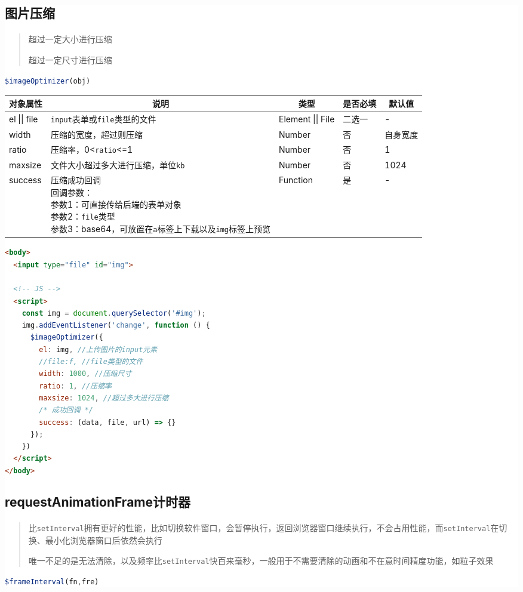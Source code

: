 ```vue
```

## 图片压缩

> 超过一定大小进行压缩
>
> 超过一定尺寸进行压缩

```js
$imageOptimizer(obj)
```

| 对象属性     | 说明                                                         | 类型              | 是否必填 | 默认值   |
| ------------ | ------------------------------------------------------------ | ----------------- | -------- | -------- |
| el \|\| file | `input`表单或`file`类型的文件                                | Element \|\| File | 二选一   | -        |
| width        | 压缩的宽度，超过则压缩                                       | Number            | 否       | 自身宽度 |
| ratio        | 压缩率，0<`ratio`<=1                                         | Number            | 否       | 1        |
| maxsize      | 文件大小超过多大进行压缩，单位`kb`                           | Number            | 否       | 1024     |
| success      | 压缩成功回调<br />回调参数：<br />参数1：可直接传给后端的表单对象<br />参数2：`file`类型<br />参数3：base64，可放置在`a`标签上下载以及`img`标签上预览 | Function          | 是       | -        |

```html
<body>
  <input type="file" id="img">

  <!-- JS -->
  <script>
    const img = document.querySelector('#img');
    img.addEventListener('change', function () {
      $imageOptimizer({
        el: img, //上传图片的input元素
        //file:f, //file类型的文件
        width: 1000, //压缩尺寸
        ratio: 1, //压缩率
        maxsize: 1024, //超过多大进行压缩
        /* 成功回调 */
        success: (data, file, url) => {}
      });
    })
  </script>
</body>
```

## requestAnimationFrame计时器

> 比`setInterval`拥有更好的性能，比如切换软件窗口，会暂停执行，返回浏览器窗口继续执行，不会占用性能，而`setInterval`在切换、最小化浏览器窗口后依然会执行
>
> 唯一不足的是无法清除，以及频率比`setInterval`快百来毫秒，一般用于不需要清除的动画和不在意时间精度功能，如粒子效果

```js
$frameInterval(fn,fre)
```

